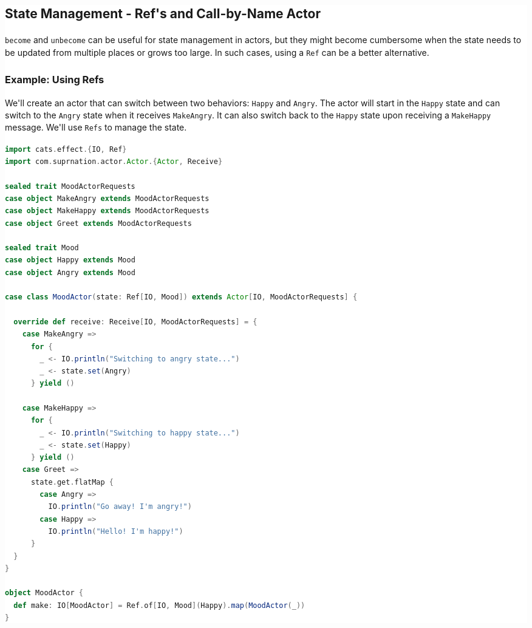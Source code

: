 ## State Management - Ref's and Call-by-Name Actor

`become` and `unbecome` can be useful for state management in actors, but they might become cumbersome when the state needs to be updated from multiple places or grows too large. In such cases, using a `Ref` can be a better alternative.

### Example: Using Refs

We'll create an actor that can switch between two behaviors: `Happy` and `Angry`. The actor will start in the `Happy` state and can switch to the `Angry` state when it receives `MakeAngry`. It can also switch back to the `Happy` state upon receiving a `MakeHappy` message. We'll use `Refs` to manage the state.

```scala
import cats.effect.{IO, Ref}
import com.suprnation.actor.Actor.{Actor, Receive}

sealed trait MoodActorRequests
case object MakeAngry extends MoodActorRequests
case object MakeHappy extends MoodActorRequests
case object Greet extends MoodActorRequests

sealed trait Mood
case object Happy extends Mood
case object Angry extends Mood

case class MoodActor(state: Ref[IO, Mood]) extends Actor[IO, MoodActorRequests] {

  override def receive: Receive[IO, MoodActorRequests] = {
    case MakeAngry =>
      for {
        _ <- IO.println("Switching to angry state...")
        _ <- state.set(Angry)
      } yield ()

    case MakeHappy =>
      for {
        _ <- IO.println("Switching to happy state...")
        _ <- state.set(Happy)
      } yield ()
    case Greet =>
      state.get.flatMap {
        case Angry =>
          IO.println("Go away! I'm angry!")
        case Happy =>
          IO.println("Hello! I'm happy!")
      }
  }
}

object MoodActor {
  def make: IO[MoodActor] = Ref.of[IO, Mood](Happy).map(MoodActor(_))
}
```
